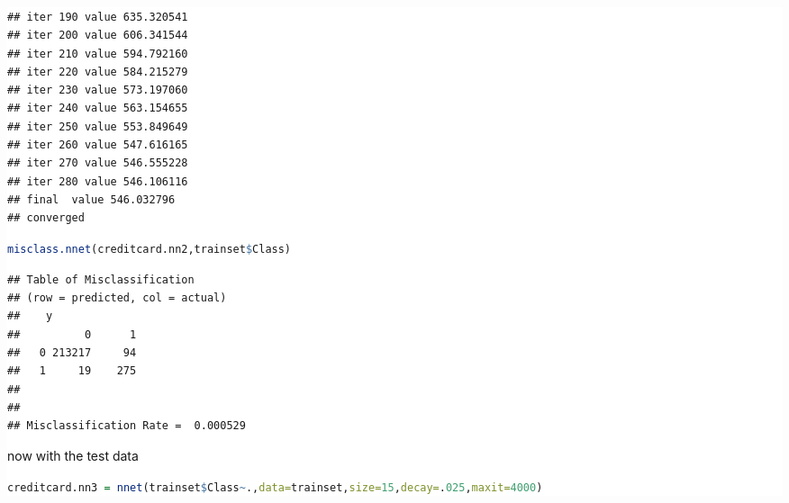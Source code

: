     ## iter 190 value 635.320541
    ## iter 200 value 606.341544
    ## iter 210 value 594.792160
    ## iter 220 value 584.215279
    ## iter 230 value 573.197060
    ## iter 240 value 563.154655
    ## iter 250 value 553.849649
    ## iter 260 value 547.616165
    ## iter 270 value 546.555228
    ## iter 280 value 546.106116
    ## final  value 546.032796 
    ## converged

``` r
misclass.nnet(creditcard.nn2,trainset$Class)
```

    ## Table of Misclassification
    ## (row = predicted, col = actual)
    ##    y
    ##          0      1
    ##   0 213217     94
    ##   1     19    275
    ## 
    ## 
    ## Misclassification Rate =  0.000529

now with the test data

``` r
creditcard.nn3 = nnet(trainset$Class~.,data=trainset,size=15,decay=.025,maxit=4000)
```

